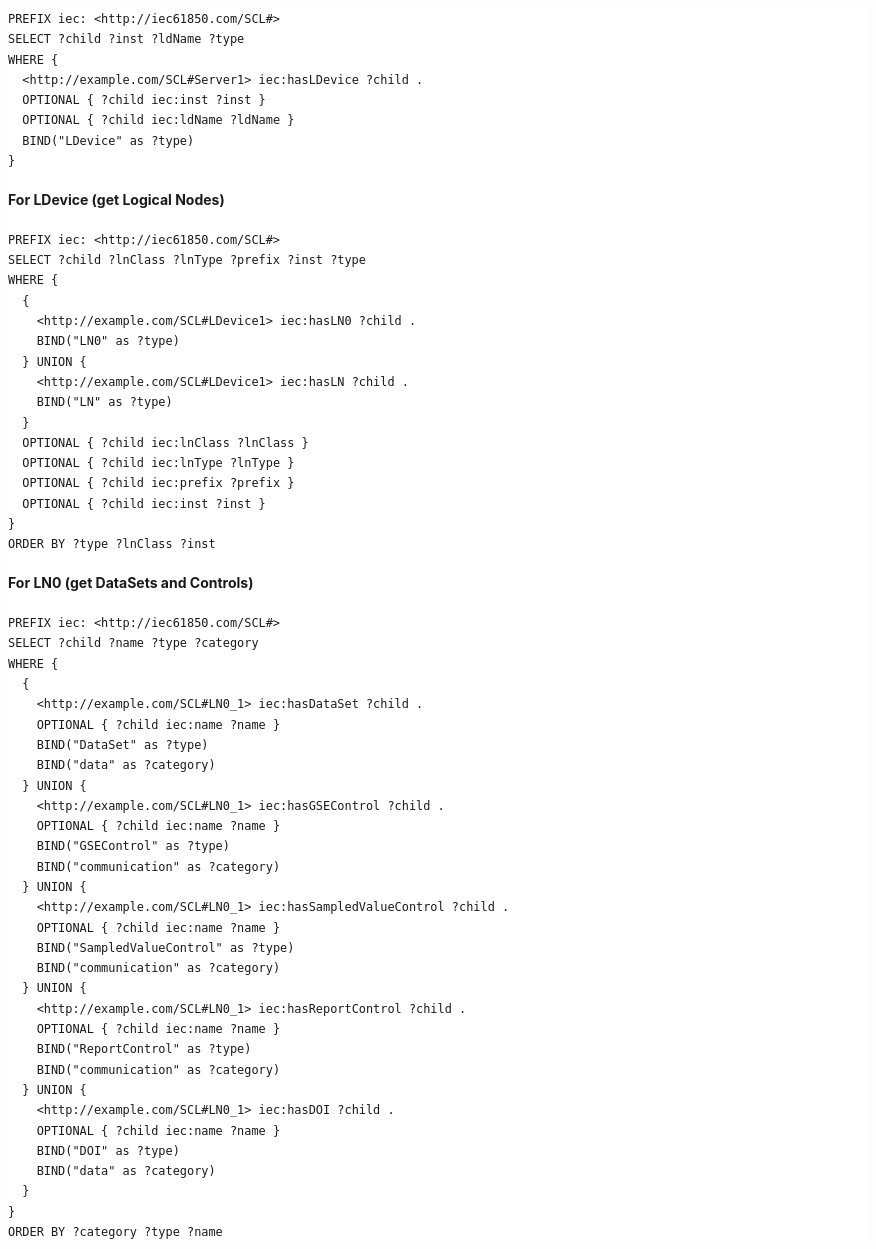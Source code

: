 ```sparql
PREFIX iec: <http://iec61850.com/SCL#>
SELECT ?child ?inst ?ldName ?type
WHERE {
  <http://example.com/SCL#Server1> iec:hasLDevice ?child .
  OPTIONAL { ?child iec:inst ?inst }
  OPTIONAL { ?child iec:ldName ?ldName }
  BIND("LDevice" as ?type)
}
```

#### For LDevice (get Logical Nodes)

```sparql
PREFIX iec: <http://iec61850.com/SCL#>
SELECT ?child ?lnClass ?lnType ?prefix ?inst ?type
WHERE {
  {
    <http://example.com/SCL#LDevice1> iec:hasLN0 ?child .
    BIND("LN0" as ?type)
  } UNION {
    <http://example.com/SCL#LDevice1> iec:hasLN ?child .
    BIND("LN" as ?type)
  }
  OPTIONAL { ?child iec:lnClass ?lnClass }
  OPTIONAL { ?child iec:lnType ?lnType }
  OPTIONAL { ?child iec:prefix ?prefix }
  OPTIONAL { ?child iec:inst ?inst }
}
ORDER BY ?type ?lnClass ?inst
```

#### For LN0 (get DataSets and Controls)

```sparql
PREFIX iec: <http://iec61850.com/SCL#>
SELECT ?child ?name ?type ?category
WHERE {
  {
    <http://example.com/SCL#LN0_1> iec:hasDataSet ?child .
    OPTIONAL { ?child iec:name ?name }
    BIND("DataSet" as ?type)
    BIND("data" as ?category)
  } UNION {
    <http://example.com/SCL#LN0_1> iec:hasGSEControl ?child .
    OPTIONAL { ?child iec:name ?name }
    BIND("GSEControl" as ?type)
    BIND("communication" as ?category)
  } UNION {
    <http://example.com/SCL#LN0_1> iec:hasSampledValueControl ?child .
    OPTIONAL { ?child iec:name ?name }
    BIND("SampledValueControl" as ?type)
    BIND("communication" as ?category)
  } UNION {
    <http://example.com/SCL#LN0_1> iec:hasReportControl ?child .
    OPTIONAL { ?child iec:name ?name }
    BIND("ReportControl" as ?type)
    BIND("communication" as ?category)
  } UNION {
    <http://example.com/SCL#LN0_1> iec:hasDOI ?child .
    OPTIONAL { ?child iec:name ?name }
    BIND("DOI" as ?type)
    BIND("data" as ?category)
  }
}
ORDER BY ?category ?type ?name
```